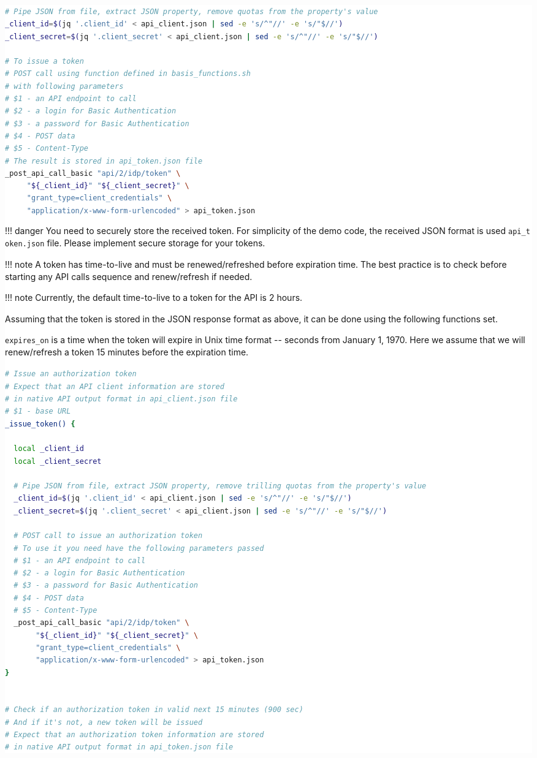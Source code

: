 ```bash
# Pipe JSON from file, extract JSON property, remove quotas from the property's value
_client_id=$(jq '.client_id' < api_client.json | sed -e 's/^"//' -e 's/"$//')
_client_secret=$(jq '.client_secret' < api_client.json | sed -e 's/^"//' -e 's/"$//')

# To issue a token
# POST call using function defined in basis_functions.sh
# with following parameters
# $1 - an API endpoint to call
# $2 - a login for Basic Authentication
# $3 - a password for Basic Authentication
# $4 - POST data
# $5 - Content-Type
# The result is stored in api_token.json file
_post_api_call_basic "api/2/idp/token" \
     "${_client_id}" "${_client_secret}" \
     "grant_type=client_credentials" \
     "application/x-www-form-urlencoded" > api_token.json
```

!!! danger You need to securely store the received token. For simplicity of the demo code, the received JSON format is used `api_token.json` file. Please implement secure storage for your tokens.

!!! note A token has time-to-live and must be renewed/refreshed before expiration time. The best practice is to check before starting any API calls sequence and renew/refresh if needed.

!!! note Currently, the default time-to-live to a token for the API is 2 hours.

Assuming that the token is stored in the JSON response format as above, it can be done using the following functions set.

`expires_on` is a time when the token will expire in Unix time format -- seconds from January 1, 1970. Here we assume that we will renew/refresh a token 15 minutes before the expiration time.


```bash
# Issue an authorization token
# Expect that an API client information are stored
# in native API output format in api_client.json file
# $1 - base URL
_issue_token() {

  local _client_id
  local _client_secret

  # Pipe JSON from file, extract JSON property, remove trilling quotas from the property's value
  _client_id=$(jq '.client_id' < api_client.json | sed -e 's/^"//' -e 's/"$//')
  _client_secret=$(jq '.client_secret' < api_client.json | sed -e 's/^"//' -e 's/"$//')

  # POST call to issue an authorization token
  # To use it you need have the following parameters passed
  # $1 - an API endpoint to call
  # $2 - a login for Basic Authentication
  # $3 - a password for Basic Authentication
  # $4 - POST data
  # $5 - Content-Type
  _post_api_call_basic "api/2/idp/token" \
       "${_client_id}" "${_client_secret}" \
       "grant_type=client_credentials" \
       "application/x-www-form-urlencoded" > api_token.json
}


# Check if an authorization token in valid next 15 minutes (900 sec)
# And if it's not, a new token will be issued
# Expect that an authorization token information are stored
# in native API output format in api_token.json file
```